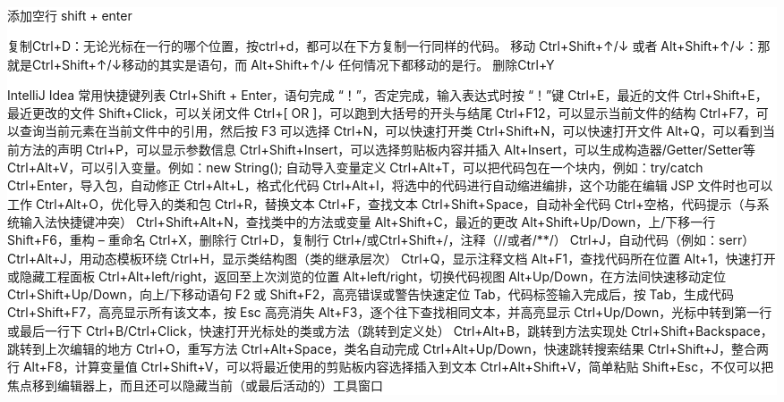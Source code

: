添加空行 shift + enter

复制Ctrl+D：无论光标在一行的哪个位置，按ctrl+d，都可以在下方复制一行同样的代码。
移动 Ctrl+Shift+↑/↓ 或者 Alt+Shift+↑/↓：那就是Ctrl+Shift+↑/↓移动的其实是语句，而 Alt+Shift+↑/↓ 任何情况下都移动的是行。
删除Ctrl+Y

IntelliJ Idea 常用快捷键列表
Ctrl+Shift + Enter，语句完成
“！”，否定完成，输入表达式时按 “！”键
Ctrl+E，最近的文件
Ctrl+Shift+E，最近更改的文件
Shift+Click，可以关闭文件
Ctrl+[ OR ]，可以跑到大括号的开头与结尾
Ctrl+F12，可以显示当前文件的结构
Ctrl+F7，可以查询当前元素在当前文件中的引用，然后按 F3 可以选择
Ctrl+N，可以快速打开类
Ctrl+Shift+N，可以快速打开文件
Alt+Q，可以看到当前方法的声明
Ctrl+P，可以显示参数信息
Ctrl+Shift+Insert，可以选择剪贴板内容并插入
Alt+Insert，可以生成构造器/Getter/Setter等
Ctrl+Alt+V，可以引入变量。例如：new String(); 自动导入变量定义
Ctrl+Alt+T，可以把代码包在一个块内，例如：try/catch
Ctrl+Enter，导入包，自动修正
Ctrl+Alt+L，格式化代码
Ctrl+Alt+I，将选中的代码进行自动缩进编排，这个功能在编辑 JSP 文件时也可以工作
Ctrl+Alt+O，优化导入的类和包
Ctrl+R，替换文本
Ctrl+F，查找文本
Ctrl+Shift+Space，自动补全代码
Ctrl+空格，代码提示（与系统输入法快捷键冲突）
Ctrl+Shift+Alt+N，查找类中的方法或变量
Alt+Shift+C，最近的更改
Alt+Shift+Up/Down，上/下移一行
Shift+F6，重构 – 重命名
Ctrl+X，删除行
Ctrl+D，复制行
Ctrl+/或Ctrl+Shift+/，注释（//或者/**/）
Ctrl+J，自动代码（例如：serr）
Ctrl+Alt+J，用动态模板环绕
Ctrl+H，显示类结构图（类的继承层次）
Ctrl+Q，显示注释文档
Alt+F1，查找代码所在位置
Alt+1，快速打开或隐藏工程面板
Ctrl+Alt+left/right，返回至上次浏览的位置
Alt+left/right，切换代码视图
Alt+Up/Down，在方法间快速移动定位
Ctrl+Shift+Up/Down，向上/下移动语句
F2 或 Shift+F2，高亮错误或警告快速定位
Tab，代码标签输入完成后，按 Tab，生成代码
Ctrl+Shift+F7，高亮显示所有该文本，按 Esc 高亮消失
Alt+F3，逐个往下查找相同文本，并高亮显示
Ctrl+Up/Down，光标中转到第一行或最后一行下
Ctrl+B/Ctrl+Click，快速打开光标处的类或方法（跳转到定义处）
Ctrl+Alt+B，跳转到方法实现处
Ctrl+Shift+Backspace，跳转到上次编辑的地方
Ctrl+O，重写方法
Ctrl+Alt+Space，类名自动完成
Ctrl+Alt+Up/Down，快速跳转搜索结果
Ctrl+Shift+J，整合两行
Alt+F8，计算变量值
Ctrl+Shift+V，可以将最近使用的剪贴板内容选择插入到文本
Ctrl+Alt+Shift+V，简单粘贴
Shift+Esc，不仅可以把焦点移到编辑器上，而且还可以隐藏当前（或最后活动的）工具窗口